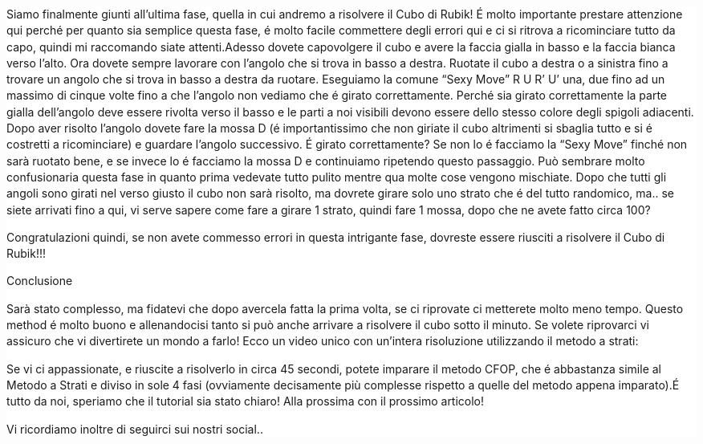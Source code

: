 Siamo finalmente giunti all’ultima fase, quella in cui andremo a risolvere il Cubo di Rubik! É molto importante prestare attenzione qui perché per quanto sia semplice questa fase, é molto facile commettere degli errori qui e ci si ritrova a ricominciare tutto da capo, quindi mi raccomando siate attenti.Adesso dovete capovolgere il cubo e avere la faccia gialla in basso e la faccia bianca verso l’alto. Ora dovete sempre lavorare con l’angolo che si trova in basso a destra. Ruotate il cubo a destra o a sinistra fino a trovare un angolo che si trova in basso a destra da ruotare. Eseguiamo la comune “Sexy Move” R U R’ U’ una, due fino ad un massimo di cinque volte fino a che l’angolo non vediamo che é girato correttamente. Perché sia girato correttamente la parte gialla dell’angolo deve essere rivolta verso il basso e le parti a noi visibili devono essere dello stesso colore degli spigoli adiacenti. Dopo aver risolto l’angolo dovete fare la mossa D (é importantissimo che non giriate il cubo altrimenti si sbaglia tutto e si é costretti a ricominciare) e guardare l’angolo successivo. É girato correttamente? Se non lo é facciamo la “Sexy Move” finché non sarà ruotato bene, e se invece lo é facciamo la mossa D e continuiamo ripetendo questo passaggio. Può sembrare molto confusionaria questa fase in quanto prima vedevate tutto pulito mentre qua molte cose vengono mischiate. Dopo che tutti gli angoli sono girati nel verso giusto il cubo non sarà risolto, ma dovrete girare solo uno strato che é del tutto randomico, ma.. se siete arrivati fino a qui, vi serve sapere come fare a girare 1 strato, quindi fare 1 mossa, dopo che ne avete fatto circa 100?

Congratulazioni quindi, se non avete commesso errori in questa intrigante fase, dovreste essere riusciti a risolvere il Cubo di Rubik!!!

Conclusione

Sarà stato complesso, ma fidatevi che dopo avercela fatta la prima volta, se ci riprovate ci metterete molto meno tempo. Questo method é molto buono e allenandocisi tanto si può anche arrivare a risolvere il cubo sotto il minuto. Se volete riprovarci vi assicuro che vi divertirete un mondo a farlo! Ecco un video unico con un’intera risoluzione utilizzando il metodo a strati:

Se vi ci appassionate, e riuscite a risolverlo in circa 45 secondi, potete imparare il metodo CFOP, che é abbastanza simile al Metodo a Strati e diviso in sole 4 fasi (ovviamente decisamente più complesse rispetto a quelle del metodo appena imparato).É tutto da noi, speriamo che il tutorial sia stato chiaro! Alla prossima con il prossimo articolo!

Vi ricordiamo inoltre di seguirci sui nostri social..
